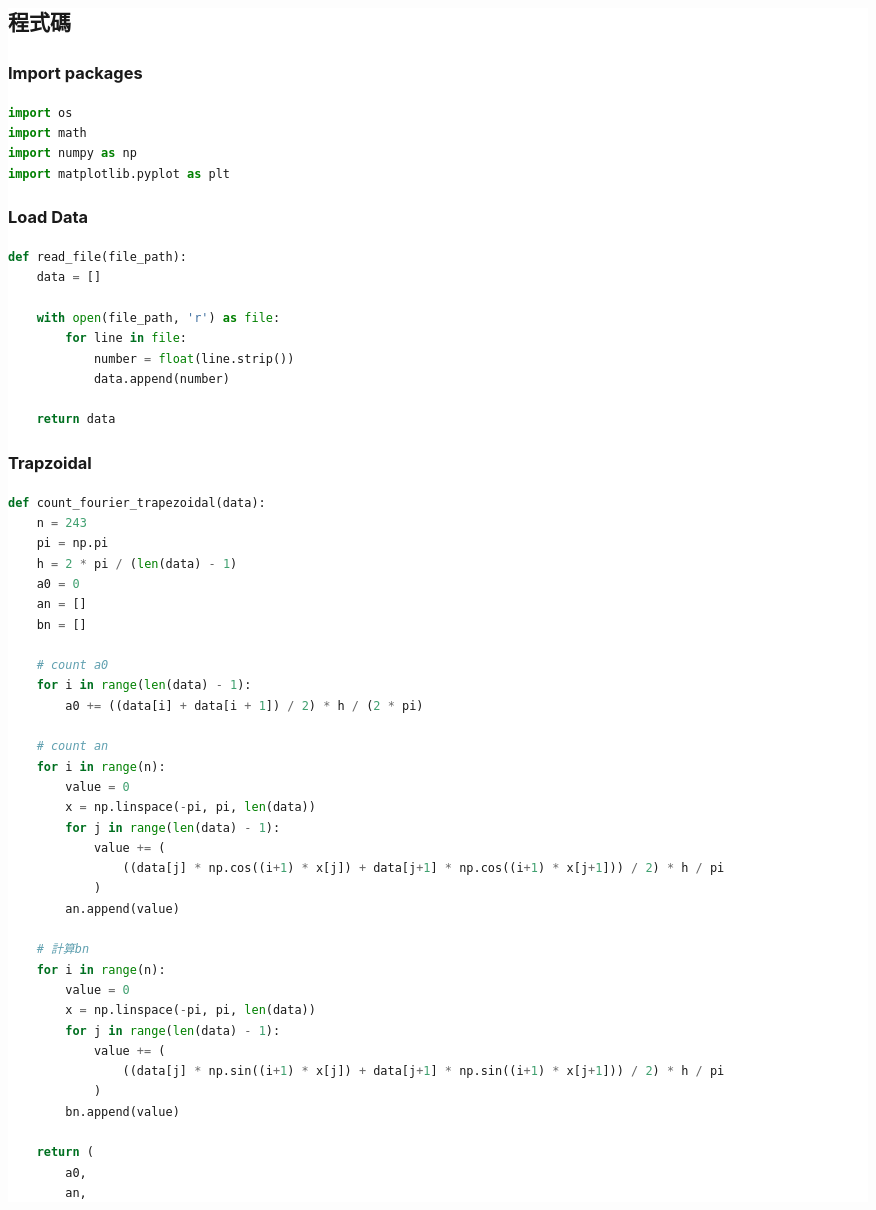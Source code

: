 
## 程式碼

### Import packages
```py
import os
import math
import numpy as np
import matplotlib.pyplot as plt
```

### Load Data
```py
def read_file(file_path):
    data = []

    with open(file_path, 'r') as file:
        for line in file:
            number = float(line.strip())
            data.append(number)

    return data
```

### Trapzoidal
```py
def count_fourier_trapezoidal(data):
    n = 243
    pi = np.pi
    h = 2 * pi / (len(data) - 1)
    a0 = 0
    an = []
    bn = []
    
    # count a0
    for i in range(len(data) - 1):
        a0 += ((data[i] + data[i + 1]) / 2) * h / (2 * pi)
    
    # count an
    for i in range(n):
        value = 0
        x = np.linspace(-pi, pi, len(data))
        for j in range(len(data) - 1):
            value += (
                ((data[j] * np.cos((i+1) * x[j]) + data[j+1] * np.cos((i+1) * x[j+1])) / 2) * h / pi
            )
        an.append(value)
    
    # 計算bn
    for i in range(n):
        value = 0
        x = np.linspace(-pi, pi, len(data))
        for j in range(len(data) - 1):
            value += (
                ((data[j] * np.sin((i+1) * x[j]) + data[j+1] * np.sin((i+1) * x[j+1])) / 2) * h / pi
            )
        bn.append(value)
    
    return (
        a0, 
        an, 
```
